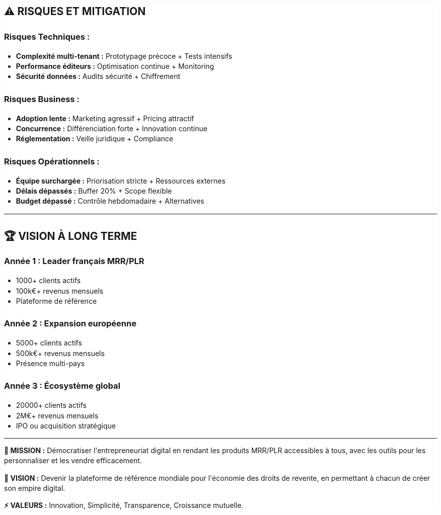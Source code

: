
## ⚠️ **RISQUES ET MITIGATION**

### **Risques Techniques :**
- **Complexité multi-tenant :** Prototypage précoce + Tests intensifs
- **Performance éditeurs :** Optimisation continue + Monitoring
- **Sécurité données :** Audits sécurité + Chiffrement

### **Risques Business :**
- **Adoption lente :** Marketing agressif + Pricing attractif
- **Concurrence :** Différenciation forte + Innovation continue
- **Réglementation :** Veille juridique + Compliance

### **Risques Opérationnels :**
- **Équipe surchargée :** Priorisation stricte + Ressources externes
- **Délais dépassés :** Buffer 20% + Scope flexible
- **Budget dépassé :** Contrôle hebdomadaire + Alternatives

---

## 🏆 **VISION À LONG TERME**

### **Année 1 :** Leader français MRR/PLR
- 1000+ clients actifs
- 100k€+ revenus mensuels
- Plateforme de référence

### **Année 2 :** Expansion européenne
- 5000+ clients actifs
- 500k€+ revenus mensuels
- Présence multi-pays

### **Année 3 :** Écosystème global
- 20000+ clients actifs
- 2M€+ revenus mensuels
- IPO ou acquisition stratégique

---

**🎯 MISSION :** Démocratiser l'entrepreneuriat digital en rendant les produits MRR/PLR accessibles à tous, avec les outils pour les personnaliser et les vendre efficacement.

**🚀 VISION :** Devenir la plateforme de référence mondiale pour l'économie des droits de revente, en permettant à chacun de créer son empire digital.

**⚡ VALEURS :** Innovation, Simplicité, Transparence, Croissance mutuelle.